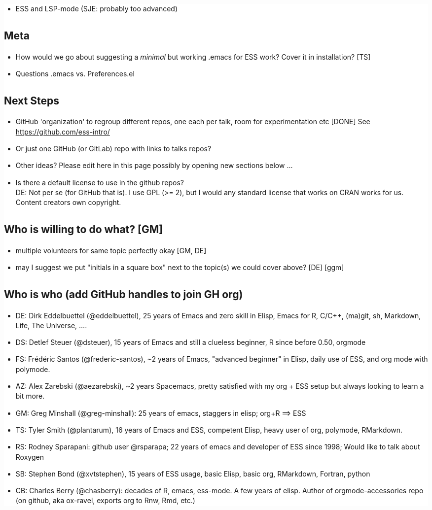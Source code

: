  - ESS and LSP-mode (SJE: probably too advanced)
 
## Meta
 
 - How would we go about suggesting a _minimal_ but working .emacs for ESS work? Cover it 
   in installation? [TS]
 
 - Questions .emacs vs. Preferences.el 
 
## Next Steps
 
 - GitHub 'organization' to regroup different repos, one each per talk, room for experimentation etc
   [DONE] See https://github.com/ess-intro/
 
 - Or just one GitHub (or GitLab) repo with links to talks repos?
 
 - Other ideas?  Please edit here in this page possibly by opening new sections below ...
 
 - Is there a default license to use in the github repos?  
   DE: Not per se (for GitHub that is). I use GPL (>= 2), but I would any standard license that works on CRAN works for us. Content creators own copyright. 
 
## Who is willing to do what? [GM]
 
 - multiple volunteers for same topic perfectly okay [GM, DE]
 
 - may I suggest we put "initials in a square box" next to the topic(s) we could cover above?  [DE] [ggm]
 
## Who is who (add GitHub handles to join GH org)
 
 - DE: Dirk Eddelbuettel (@eddelbuettel), 25 years of Emacs and zero skill in Elisp, Emacs for R, C/C++, (ma)git, sh, Markdown, Life, The Universe, .... 
 
 - DS: Detlef Steuer (@dsteuer), 15 years of Emacs and still a clueless beginner, R since before 0.50, orgmode
 
 - FS: Frédéric Santos (@frederic-santos), ~2 years of Emacs, "advanced beginner" in Elisp, daily use of ESS, and org mode with polymode.
 
 - AZ: Alex Zarebski (@aezarebski), ~2 years Spacemacs, pretty satisfied with my org + ESS setup but always looking to learn a bit more.
 
 - GM: Greg Minshall (@greg-minshall): 25 years of emacs, staggers in elisp; org+R ==> ESS
 
 - TS: Tyler Smith (@plantarum), 16 years of Emacs and ESS, competent Elisp, heavy user of org, polymode, RMarkdown. 
  
 - RS: Rodney Sparapani: github user @rsparapa; 22 years of emacs and developer of ESS since 1998; Would like to talk about Roxygen
       
 - SB: Stephen Bond (@xvtstephen), 15 years of ESS usage, basic Elisp, basic org, RMarkdown, Fortran, python
 
 - CB: Charles Berry (@chasberry): decades of R, emacs, ess-mode. A few years of elisp. Author of orgmode-accessories repo (on github, aka ox-ravel, exports org to Rnw, Rmd, etc.)
 
